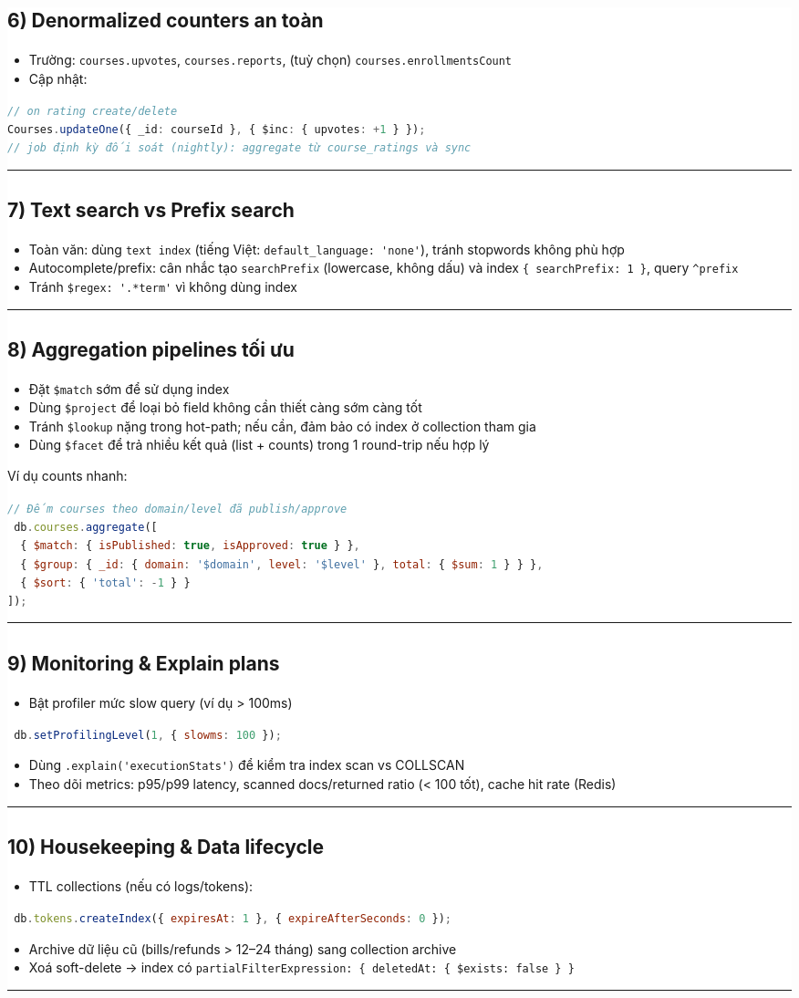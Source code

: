 ## 6) Denormalized counters an toàn
- Trường: `courses.upvotes`, `courses.reports`, (tuỳ chọn) `courses.enrollmentsCount`
- Cập nhật:
```ts
// on rating create/delete
Courses.updateOne({ _id: courseId }, { $inc: { upvotes: +1 } });
// job định kỳ đối soát (nightly): aggregate từ course_ratings và sync
```

---

## 7) Text search vs Prefix search
- Toàn văn: dùng `text index` (tiếng Việt: `default_language: 'none'`), tránh stopwords không phù hợp
- Autocomplete/prefix: cân nhắc tạo `searchPrefix` (lowercase, không dấu) và index `{ searchPrefix: 1 }`, query `^prefix`
- Tránh `$regex: '.*term'` vì không dùng index

---

## 8) Aggregation pipelines tối ưu
- Đặt `$match` sớm để sử dụng index
- Dùng `$project` để loại bỏ field không cần thiết càng sớm càng tốt
- Tránh `$lookup` nặng trong hot-path; nếu cần, đảm bảo có index ở collection tham gia
- Dùng `$facet` để trả nhiều kết quả (list + counts) trong 1 round-trip nếu hợp lý

Ví dụ counts nhanh:
```js
// Đếm courses theo domain/level đã publish/approve
 db.courses.aggregate([
  { $match: { isPublished: true, isApproved: true } },
  { $group: { _id: { domain: '$domain', level: '$level' }, total: { $sum: 1 } } },
  { $sort: { 'total': -1 } }
]);
```

---

## 9) Monitoring & Explain plans
- Bật profiler mức slow query (ví dụ > 100ms)
```js
 db.setProfilingLevel(1, { slowms: 100 });
```
- Dùng `.explain('executionStats')` để kiểm tra index scan vs COLLSCAN
- Theo dõi metrics: p95/p99 latency, scanned docs/returned ratio (< 100 tốt), cache hit rate (Redis)

---

## 10) Housekeeping & Data lifecycle
- TTL collections (nếu có logs/tokens):
```js
 db.tokens.createIndex({ expiresAt: 1 }, { expireAfterSeconds: 0 });
```
- Archive dữ liệu cũ (bills/refunds > 12–24 tháng) sang collection archive
- Xoá soft-delete → index có `partialFilterExpression: { deletedAt: { $exists: false } }`

---